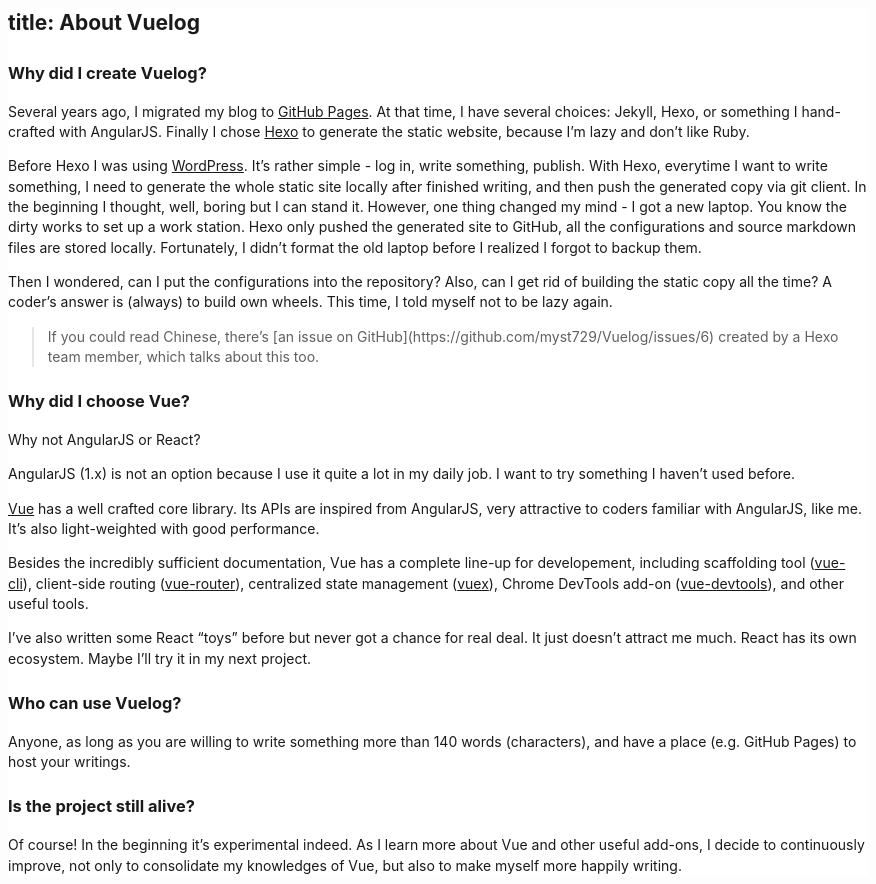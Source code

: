 title: About Vuelog
------------------------------------


### Why did I create Vuelog?

Several years ago, I migrated my blog to [GitHub Pages](https://pages.github.com/). At that time, I have several choices: Jekyll, Hexo, or something I hand-crafted with AngularJS. Finally I chose [Hexo](https://hexo.io/) to generate the static website, because I’m lazy and don’t like Ruby.

Before Hexo I was using [WordPress](https://wordpress.org/). It’s rather simple - log in, write something, publish. With Hexo, everytime I want to write something, I need to generate the whole static site locally after finished writing, and then push the generated copy via git client. In the beginning I thought, well, boring but I can stand it. However, one thing changed my mind - I got a new laptop. You know the dirty works to set up a work station. Hexo only pushed the generated site to GitHub, all the configurations and source markdown files are stored locally. Fortunately, I didn’t format the old laptop before I realized I forgot to backup them.

Then I wondered, can I put the configurations into the repository? Also, can I get rid of building the static copy all the time? A coder’s answer is (always) to build own wheels. This time, I told myself not to be lazy again.

<blockquote class="tip">
  <p>If you could read Chinese, there’s [an issue on GitHub](https://github.com/myst729/Vuelog/issues/6) created by a Hexo team member, which talks about this too.</p>
</blockquote>

### Why did I choose Vue?

Why not AngularJS or React?

AngularJS (1.x) is not an option because I use it quite a lot in my daily job. I want to try something I haven’t used before.

[Vue](http://vuejs.org/) has a well crafted core library. Its APIs are inspired from AngularJS, very attractive to coders familiar with AngularJS, like me. It’s also light-weighted with good performance.

Besides the incredibly sufficient documentation, Vue has a complete line-up for developement, including scaffolding tool ([vue-cli](https://github.com/vuejs/vue-cli)), client-side routing ([vue-router](https://github.com/vuejs/vue-router)), centralized state management ([vuex](https://github.com/vuejs/vuex)), Chrome DevTools add-on ([vue-devtools](https://github.com/vuejs/vue-devtools)), and other useful tools.

I’ve also written some React “toys” before but never got a chance for real deal. It just doesn’t attract me much. React has its own ecosystem. Maybe I’ll try it in my next project.

### Who can use Vuelog?

Anyone, as long as you are willing to write something more than 140 words (characters), and have a place (e.g. GitHub Pages) to host your writings.

### Is the project still alive?

Of course! In the beginning it’s experimental indeed. As I learn more about Vue and other useful add-ons, I decide to continuously improve, not only to consolidate my knowledges of Vue, but also to make myself more happily writing.
